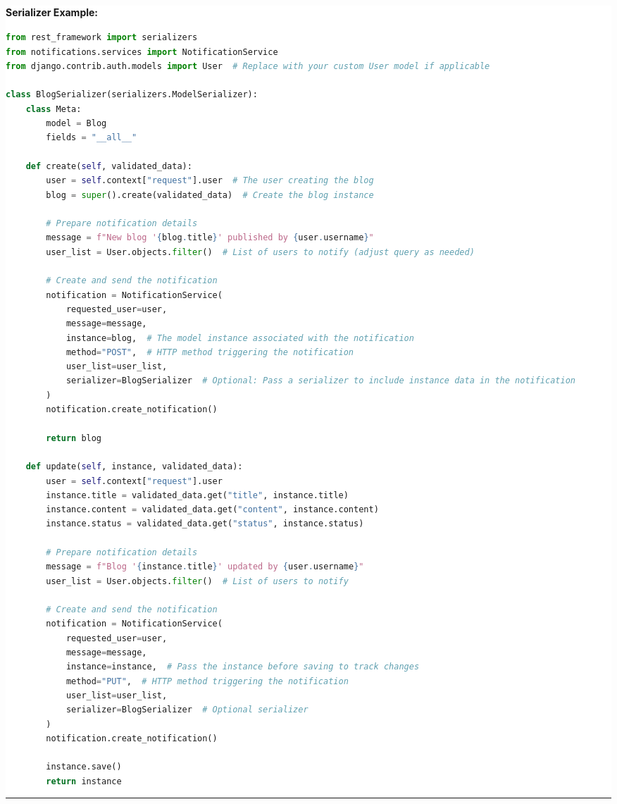 **Serializer Example:**
```python
from rest_framework import serializers
from notifications.services import NotificationService
from django.contrib.auth.models import User  # Replace with your custom User model if applicable

class BlogSerializer(serializers.ModelSerializer):
    class Meta:
        model = Blog
        fields = "__all__"

    def create(self, validated_data):
        user = self.context["request"].user  # The user creating the blog
        blog = super().create(validated_data)  # Create the blog instance

        # Prepare notification details
        message = f"New blog '{blog.title}' published by {user.username}"
        user_list = User.objects.filter()  # List of users to notify (adjust query as needed)

        # Create and send the notification
        notification = NotificationService(
            requested_user=user,
            message=message,
            instance=blog,  # The model instance associated with the notification
            method="POST",  # HTTP method triggering the notification
            user_list=user_list,
            serializer=BlogSerializer  # Optional: Pass a serializer to include instance data in the notification
        )
        notification.create_notification()

        return blog

    def update(self, instance, validated_data):
        user = self.context["request"].user
        instance.title = validated_data.get("title", instance.title)
        instance.content = validated_data.get("content", instance.content)
        instance.status = validated_data.get("status", instance.status)

        # Prepare notification details
        message = f"Blog '{instance.title}' updated by {user.username}"
        user_list = User.objects.filter()  # List of users to notify

        # Create and send the notification
        notification = NotificationService(
            requested_user=user,
            message=message,
            instance=instance,  # Pass the instance before saving to track changes
            method="PUT",  # HTTP method triggering the notification
            user_list=user_list,
            serializer=BlogSerializer  # Optional serializer
        )
        notification.create_notification()

        instance.save()
        return instance
```

---
